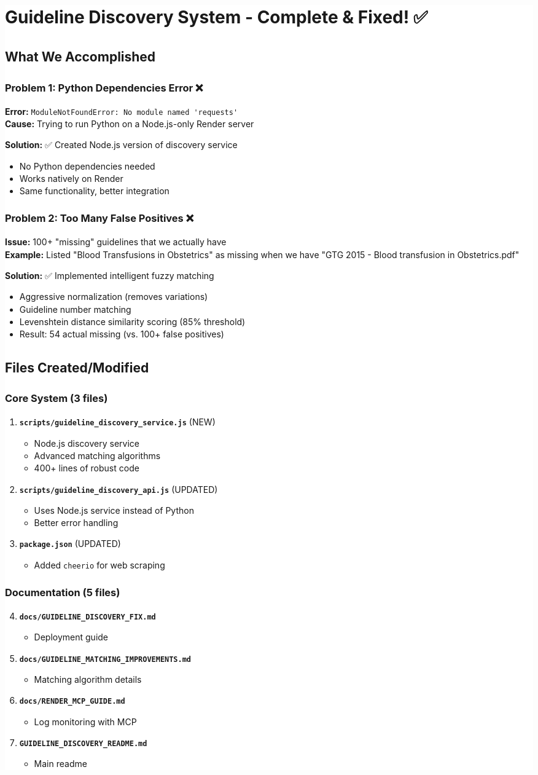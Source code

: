 # Guideline Discovery System - Complete & Fixed! ✅

## What We Accomplished

### Problem 1: Python Dependencies Error ❌
**Error:** `ModuleNotFoundError: No module named 'requests'`  
**Cause:** Trying to run Python on a Node.js-only Render server

**Solution:** ✅ Created Node.js version of discovery service
- No Python dependencies needed
- Works natively on Render
- Same functionality, better integration

### Problem 2: Too Many False Positives ❌
**Issue:** 100+ "missing" guidelines that we actually have  
**Example:** Listed "Blood Transfusions in Obstetrics" as missing when we have "GTG 2015 - Blood transfusion in Obstetrics.pdf"

**Solution:** ✅ Implemented intelligent fuzzy matching
- Aggressive normalization (removes variations)
- Guideline number matching
- Levenshtein distance similarity scoring (85% threshold)
- Result: 54 actual missing (vs. 100+ false positives)

## Files Created/Modified

### Core System (3 files)
1. **`scripts/guideline_discovery_service.js`** (NEW)
   - Node.js discovery service
   - Advanced matching algorithms
   - 400+ lines of robust code

2. **`scripts/guideline_discovery_api.js`** (UPDATED)
   - Uses Node.js service instead of Python
   - Better error handling

3. **`package.json`** (UPDATED)
   - Added `cheerio` for web scraping

### Documentation (5 files)
4. **`docs/GUIDELINE_DISCOVERY_FIX.md`**
   - Deployment guide

5. **`docs/GUIDELINE_MATCHING_IMPROVEMENTS.md`**
   - Matching algorithm details

6. **`docs/RENDER_MCP_GUIDE.md`**
   - Log monitoring with MCP

7. **`GUIDELINE_DISCOVERY_README.md`**
   - Main readme
